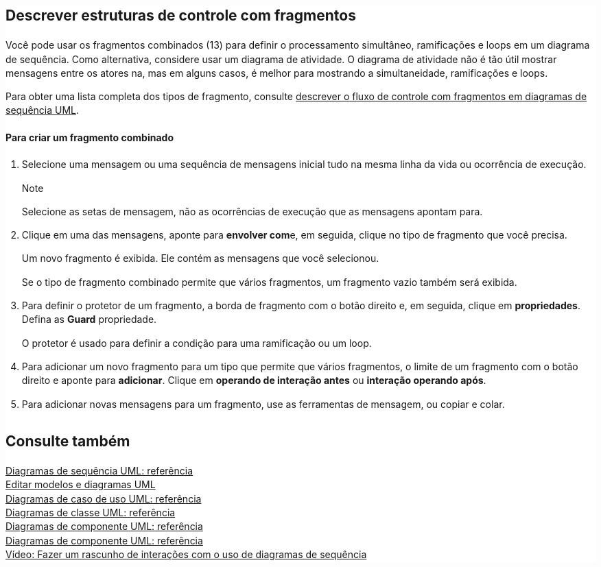 ##  <a name="Fragments"></a> Descrever estruturas de controle com fragmentos  
 Você pode usar os fragmentos combinados (13) para definir o processamento simultâneo, ramificações e loops em um diagrama de sequência. Como alternativa, considere usar um diagrama de atividade. O diagrama de atividade não é tão útil mostrar mensagens entre os atores na, mas em alguns casos, é melhor para mostrando a simultaneidade, ramificações e loops.  
  
 Para obter uma lista completa dos tipos de fragmento, consulte [descrever o fluxo de controle com fragmentos em diagramas de sequência UML](../modeling/describe-control-flow-with-fragments-on-uml-sequence-diagrams.md).  
  
#### <a name="to-create-a-combined-fragment"></a>Para criar um fragmento combinado  
  
1.  Selecione uma mensagem ou uma sequência de mensagens inicial tudo na mesma linha da vida ou ocorrência de execução.  
  
    > [!NOTE]
    >  Selecione as setas de mensagem, não as ocorrências de execução que as mensagens apontam para.  
  
2.  Clique em uma das mensagens, aponte para **envolver com**e, em seguida, clique no tipo de fragmento que você precisa.  
  
     Um novo fragmento é exibida. Ele contém as mensagens que você selecionou.  
  
     Se o tipo de fragmento combinado permite que vários fragmentos, um fragmento vazio também será exibida.  
  
3.  Para definir o protetor de um fragmento, a borda de fragmento com o botão direito e, em seguida, clique em **propriedades**. Defina as **Guard** propriedade.  
  
     O protetor é usado para definir a condição para uma ramificação ou um loop.  
  
4.  Para adicionar um novo fragmento para um tipo que permite que vários fragmentos, o limite de um fragmento com o botão direito e aponte para **adicionar**. Clique em **operando de interação antes** ou **interação operando após**.  
  
5.  Para adicionar novas mensagens para um fragmento, use as ferramentas de mensagem, ou copiar e colar.  
  
## <a name="see-also"></a>Consulte também  
 [Diagramas de sequência UML: referência](../modeling/uml-sequence-diagrams-reference.md)   
 [Editar modelos e diagramas UML](../modeling/edit-uml-models-and-diagrams.md)   
 [Diagramas de caso de uso UML: referência](../modeling/uml-use-case-diagrams-reference.md)   
 [Diagramas de classe UML: referência](../modeling/uml-class-diagrams-reference.md)   
 [Diagramas de componente UML: referência](../modeling/uml-component-diagrams-reference.md)   
 [Diagramas de componente UML: referência](../modeling/uml-component-diagrams-reference.md)   
 [Vídeo: Fazer um rascunho de interações com o uso de diagramas de sequência](http://go.microsoft.com/fwlink/?LinkId=201113)



